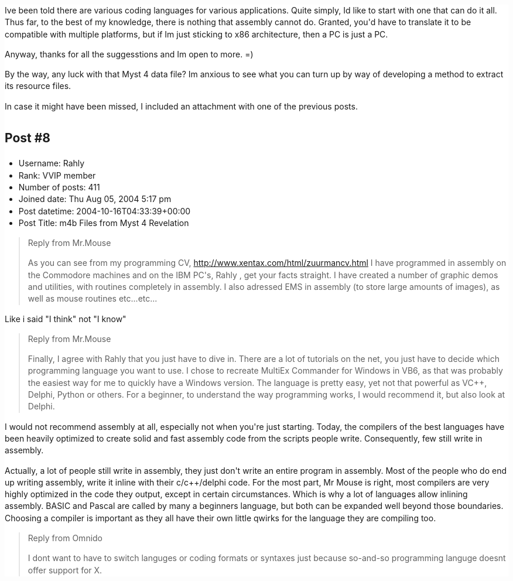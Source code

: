 Ive been told there are various coding languages for various applications. Quite simply, Id like to start with one that can do it all. Thus far, to the best of my knowledge, there is nothing that assembly cannot do.
Granted, you'd have to translate it to be compatible with multiple platforms, but if Im just sticking to x86 architecture, then a PC is just a PC.

Anyway, thanks for all the suggesstions and Im open to more. =)

By the way, any luck with that Myst 4 data file? Im anxious to see what you can turn up by way of developing a method to extract its resource files. 

In case it might have been missed, I included an attachment with one of the previous posts.
## Post #8
- Username: Rahly
- Rank: VVIP member
- Number of posts: 411
- Joined date: Thu Aug 05, 2004 5:17 pm
- Post datetime: 2004-10-16T04:33:39+00:00
- Post Title: m4b Files from Myst 4 Revelation

> Reply from Mr.Mouse
>
> As you can see from my programming CV, 
http://www.xentax.com/html/zuurmancv.html 
I have programmed in assembly on the Commodore machines and on the IBM PC's, Rahly , get your facts straight. 
I have created a number of graphic demos and utilities, with routines completely in assembly. I also adressed EMS in assembly (to store large amounts of images), as well as mouse routines etc...etc...

Like i said "I think" not "I know" 

> Reply from Mr.Mouse
>
> Finally, I agree with Rahly that you just have to dive in. There are a lot of tutorials on the net, you just have to decide which programming language you want to use. I chose to recreate MultiEx Commander for Windows in VB6, as that was probably the easiest way for me to quickly have a Windows version. The language is pretty easy, yet not that powerful as VC++, Delphi, Python or others. For a beginner, to understand the way programming works, I would recommend it, but also look at Delphi.

I would not recommend assembly at all, especially not when you're just starting. Today, the compilers of the best languages have been heavily optimized to create solid and fast assembly code from the scripts people write. Consequently, few still write in assembly.

Actually, a lot of people still write in assembly, they just don't write an entire program in assembly.  Most of the people who do end up writing assembly, write it inline with their c/c++/delphi code.  For the most part, Mr Mouse is right, most compilers are very highly optimized in the code they output, except in certain circumstances.  Which is why a lot of languages allow inlining assembly.  BASIC and Pascal are called by many a beginners language, but both can be expanded well beyond those boundaries.  Choosing a compiler is important as they all have their own little qwirks for the language they are compiling too.

> Reply from Omnido
>
> I dont want to have to switch languges or coding formats or syntaxes just because so-and-so programming languge doesnt offer support for X.

